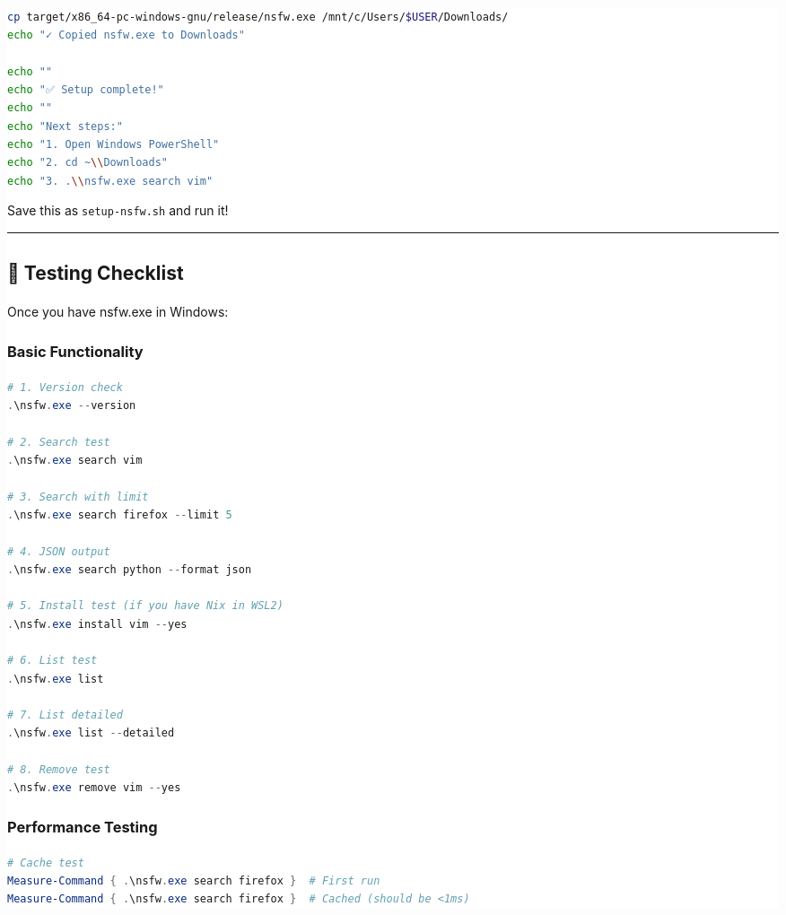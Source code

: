 ```bash
cp target/x86_64-pc-windows-gnu/release/nsfw.exe /mnt/c/Users/$USER/Downloads/
echo "✓ Copied nsfw.exe to Downloads"

echo ""
echo "✅ Setup complete!"
echo ""
echo "Next steps:"
echo "1. Open Windows PowerShell"
echo "2. cd ~\\Downloads"
echo "3. .\\nsfw.exe search vim"
```

Save this as `setup-nsfw.sh` and run it!

---

## 🧪 Testing Checklist

Once you have nsfw.exe in Windows:

### Basic Functionality
```powershell
# 1. Version check
.\nsfw.exe --version

# 2. Search test
.\nsfw.exe search vim

# 3. Search with limit
.\nsfw.exe search firefox --limit 5

# 4. JSON output
.\nsfw.exe search python --format json

# 5. Install test (if you have Nix in WSL2)
.\nsfw.exe install vim --yes

# 6. List test
.\nsfw.exe list

# 7. List detailed
.\nsfw.exe list --detailed

# 8. Remove test
.\nsfw.exe remove vim --yes
```

### Performance Testing
```powershell
# Cache test
Measure-Command { .\nsfw.exe search firefox }  # First run
Measure-Command { .\nsfw.exe search firefox }  # Cached (should be <1ms)
```
